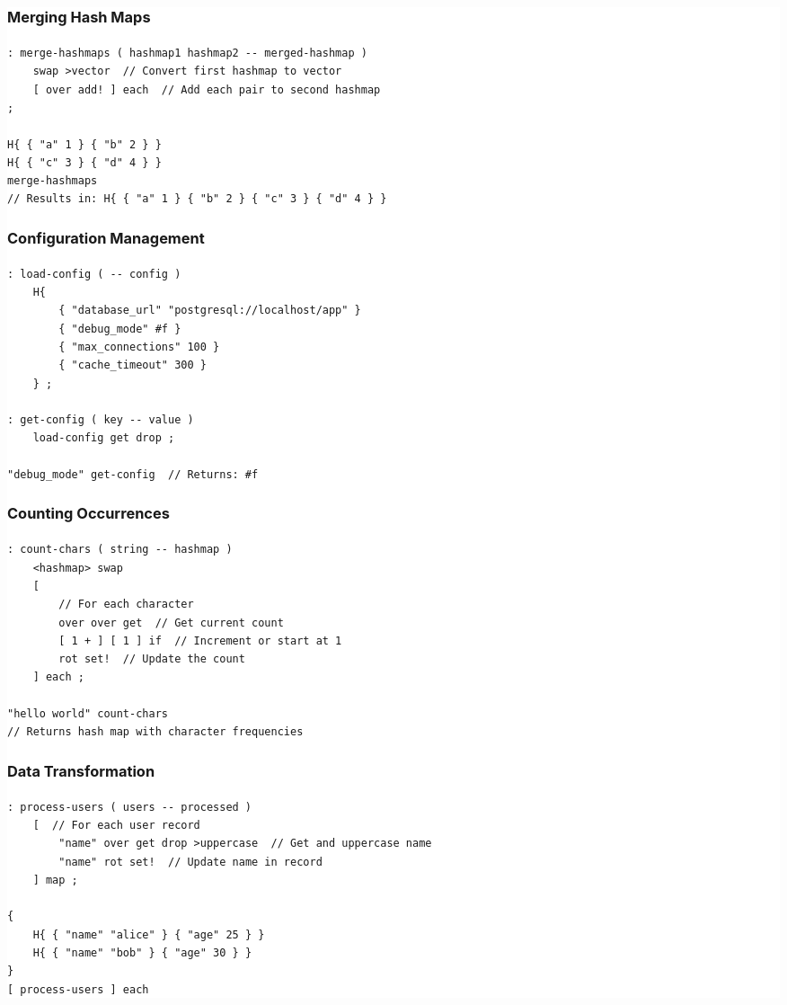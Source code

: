 ### Merging Hash Maps

```tardi
: merge-hashmaps ( hashmap1 hashmap2 -- merged-hashmap )
    swap >vector  // Convert first hashmap to vector
    [ over add! ] each  // Add each pair to second hashmap
;

H{ { "a" 1 } { "b" 2 } }
H{ { "c" 3 } { "d" 4 } }
merge-hashmaps
// Results in: H{ { "a" 1 } { "b" 2 } { "c" 3 } { "d" 4 } }
```

### Configuration Management

```tardi
: load-config ( -- config )
    H{
        { "database_url" "postgresql://localhost/app" }
        { "debug_mode" #f }
        { "max_connections" 100 }
        { "cache_timeout" 300 }
    } ;

: get-config ( key -- value )
    load-config get drop ;

"debug_mode" get-config  // Returns: #f
```

### Counting Occurrences

```tardi
: count-chars ( string -- hashmap )
    <hashmap> swap
    [ 
        // For each character
        over over get  // Get current count
        [ 1 + ] [ 1 ] if  // Increment or start at 1
        rot set!  // Update the count
    ] each ;

"hello world" count-chars
// Returns hash map with character frequencies
```

### Data Transformation

```tardi
: process-users ( users -- processed )
    [  // For each user record
        "name" over get drop >uppercase  // Get and uppercase name
        "name" rot set!  // Update name in record
    ] map ;

{ 
    H{ { "name" "alice" } { "age" 25 } }
    H{ { "name" "bob" } { "age" 30 } }
} 
[ process-users ] each
```
